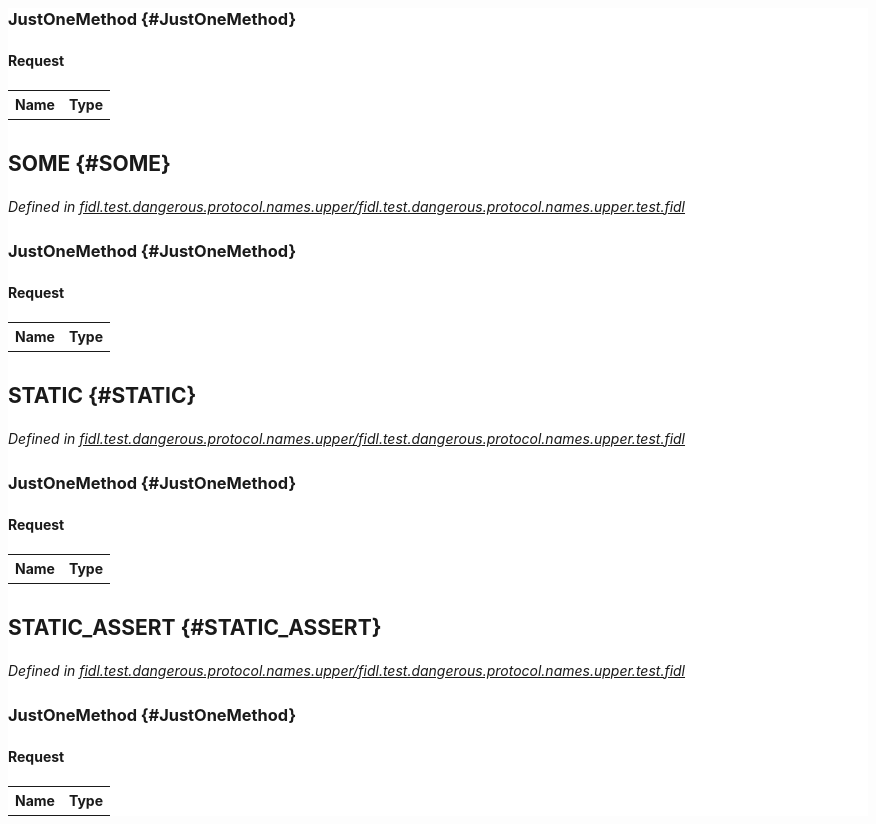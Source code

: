 
### JustOneMethod {#JustOneMethod}


#### Request
<table>
    <tr><th>Name</th><th>Type</th></tr>
    </table>



## SOME {#SOME}
*Defined in [fidl.test.dangerous.protocol.names.upper/fidl.test.dangerous.protocol.names.upper.test.fidl](https://fuchsia.googlesource.com/fuchsia/+/master/garnet/tests/fidl-dangerous-identifiers/fidl/fidl.test.dangerous.protocol.names.upper.test.fidl#651)*


### JustOneMethod {#JustOneMethod}


#### Request
<table>
    <tr><th>Name</th><th>Type</th></tr>
    </table>



## STATIC {#STATIC}
*Defined in [fidl.test.dangerous.protocol.names.upper/fidl.test.dangerous.protocol.names.upper.test.fidl](https://fuchsia.googlesource.com/fuchsia/+/master/garnet/tests/fidl-dangerous-identifiers/fidl/fidl.test.dangerous.protocol.names.upper.test.fidl#655)*


### JustOneMethod {#JustOneMethod}


#### Request
<table>
    <tr><th>Name</th><th>Type</th></tr>
    </table>



## STATIC_ASSERT {#STATIC_ASSERT}
*Defined in [fidl.test.dangerous.protocol.names.upper/fidl.test.dangerous.protocol.names.upper.test.fidl](https://fuchsia.googlesource.com/fuchsia/+/master/garnet/tests/fidl-dangerous-identifiers/fidl/fidl.test.dangerous.protocol.names.upper.test.fidl#659)*


### JustOneMethod {#JustOneMethod}


#### Request
<table>
    <tr><th>Name</th><th>Type</th></tr>
    </table>
